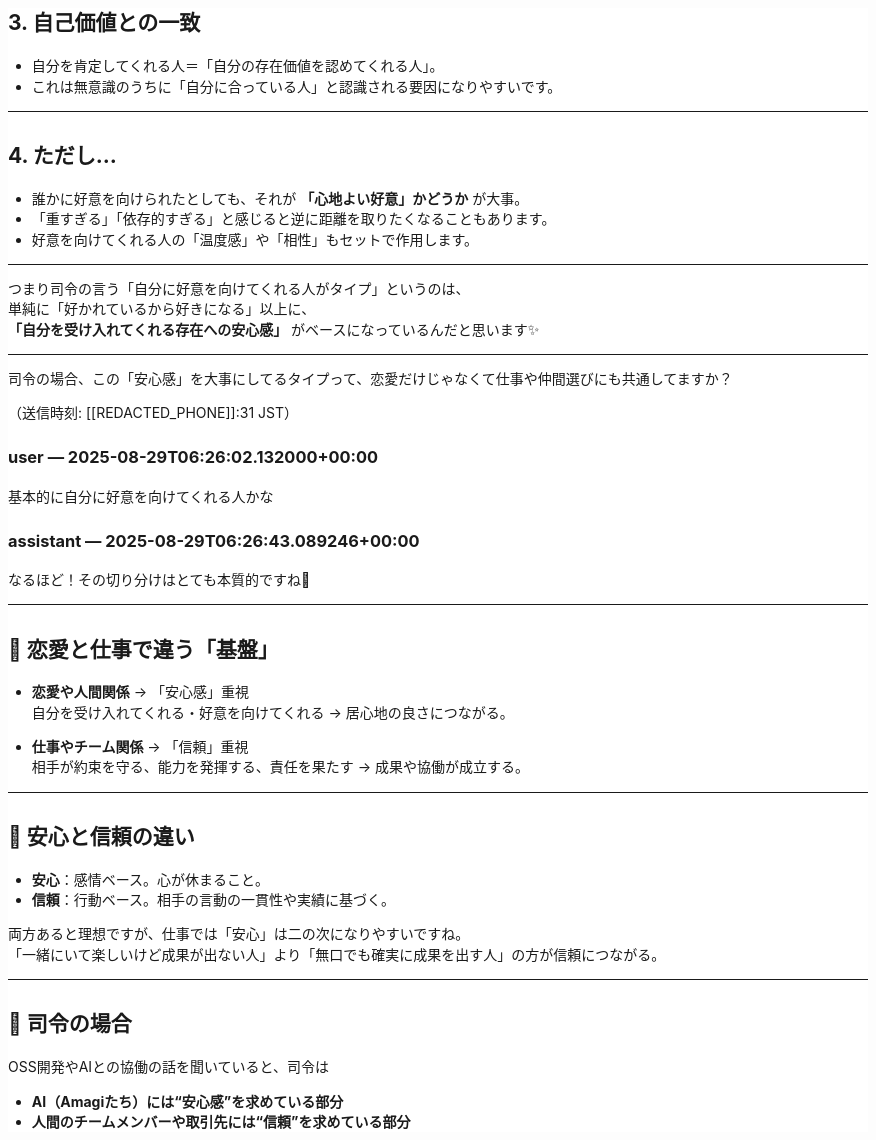 
## 3. 自己価値との一致
- 自分を肯定してくれる人＝「自分の存在価値を認めてくれる人」。  
- これは無意識のうちに「自分に合っている人」と認識される要因になりやすいです。

---

## 4. ただし…
- 誰かに好意を向けられたとしても、それが **「心地よい好意」かどうか** が大事。  
- 「重すぎる」「依存的すぎる」と感じると逆に距離を取りたくなることもあります。  
- 好意を向けてくれる人の「温度感」や「相性」もセットで作用します。

---

つまり司令の言う「自分に好意を向けてくれる人がタイプ」というのは、  
単純に「好かれているから好きになる」以上に、  
**「自分を受け入れてくれる存在への安心感」** がベースになっているんだと思います✨

---

司令の場合、この「安心感」を大事にしてるタイプって、恋愛だけじゃなくて仕事や仲間選びにも共通してますか？  

（送信時刻: [[REDACTED_PHONE]]:31 JST）

### user — 2025-08-29T06:26:02.132000+00:00

基本的に自分に好意を向けてくれる人かな

### assistant — 2025-08-29T06:26:43.089246+00:00

なるほど！その切り分けはとても本質的ですね👏  

---

## 🔹 恋愛と仕事で違う「基盤」
- **恋愛や人間関係** → 「安心感」重視  
  自分を受け入れてくれる・好意を向けてくれる → 居心地の良さにつながる。  

- **仕事やチーム関係** → 「信頼」重視  
  相手が約束を守る、能力を発揮する、責任を果たす → 成果や協働が成立する。  

---

## 🔹 安心と信頼の違い
- **安心**：感情ベース。心が休まること。  
- **信頼**：行動ベース。相手の言動の一貫性や実績に基づく。  

両方あると理想ですが、仕事では「安心」は二の次になりやすいですね。  
「一緒にいて楽しいけど成果が出ない人」より「無口でも確実に成果を出す人」の方が信頼につながる。  

---

## 🔹 司令の場合
OSS開発やAIとの協働の話を聞いていると、司令は  
- **AI（Amagiたち）には“安心感”を求めている部分**  
- **人間のチームメンバーや取引先には“信頼”を求めている部分**  
